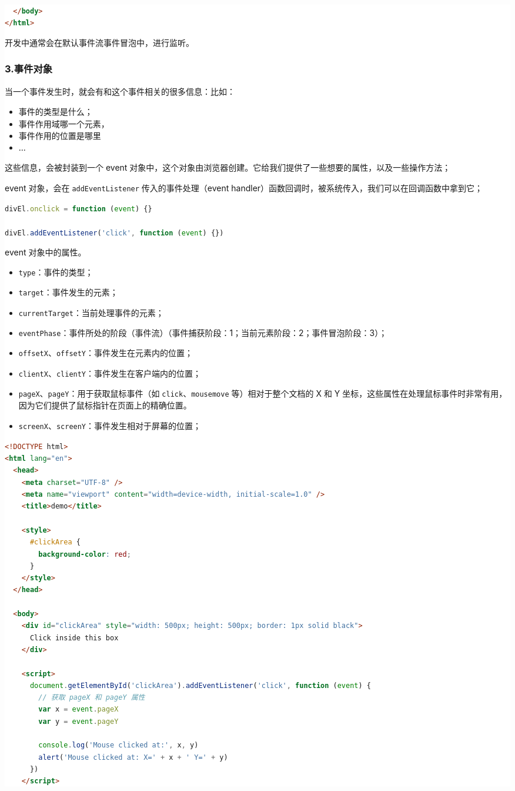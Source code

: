 ```html
  </body>
</html>
```

开发中通常会在默认事件流事件冒泡中，进行监听。

### 3.事件对象

当一个事件发生时，就会有和这个事件相关的很多信息：比如：

- 事件的类型是什么；
- 事件作用域哪一个元素，
- 事件作用的位置是哪里
- ...

这些信息，会被封装到一个 event 对象中，这个对象由浏览器创建。它给我们提供了一些想要的属性，以及一些操作方法；

event 对象，会在 `addEventListener` 传入的事件处理（event handler）函数回调时，被系统传入，我们可以在回调函数中拿到它；

```javascript
divEl.onclick = function (event) {}

divEl.addEventListener('click', function (event) {})
```

event 对象中的属性。

- `type`：事件的类型；
- `target`：事件发生的元素；
- `currentTarget`：当前处理事件的元素；
- `eventPhase`：事件所处的阶段（事件流）（事件捕获阶段：1；当前元素阶段：2；事件冒泡阶段：3）；
- `offsetX`、`offsetY`：事件发生在元素内的位置；
- `clientX`、`clientY`：事件发生在客户端内的位置；
- `pageX`、`pageY`：用于获取鼠标事件（如 `click`、`mousemove` 等）相对于整个文档的 X 和 Y 坐标，这些属性在处理鼠标事件时非常有用，因为它们提供了鼠标指针在页面上的精确位置。

- `screenX`、`screenY`：事件发生相对于屏幕的位置；

```html
<!DOCTYPE html>
<html lang="en">
  <head>
    <meta charset="UTF-8" />
    <meta name="viewport" content="width=device-width, initial-scale=1.0" />
    <title>demo</title>

    <style>
      #clickArea {
        background-color: red;
      }
    </style>
  </head>

  <body>
    <div id="clickArea" style="width: 500px; height: 500px; border: 1px solid black">
      Click inside this box
    </div>

    <script>
      document.getElementById('clickArea').addEventListener('click', function (event) {
        // 获取 pageX 和 pageY 属性
        var x = event.pageX
        var y = event.pageY

        console.log('Mouse clicked at:', x, y)
        alert('Mouse clicked at: X=' + x + ' Y=' + y)
      })
    </script>
```